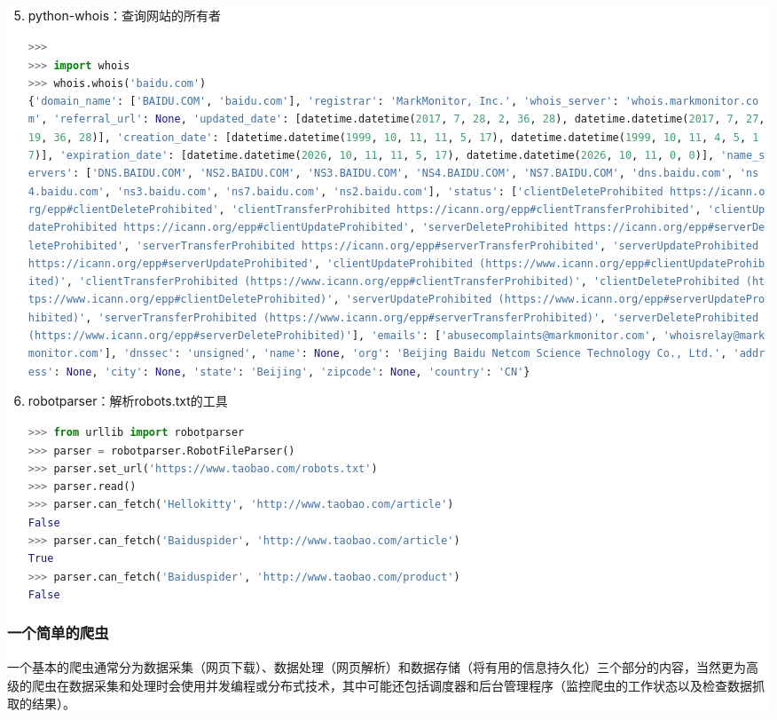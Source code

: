 5. python-whois：查询网站的所有者

   ```Python
   >>>
   >>> import whois
   >>> whois.whois('baidu.com')
   {'domain_name': ['BAIDU.COM', 'baidu.com'], 'registrar': 'MarkMonitor, Inc.', 'whois_server': 'whois.markmonitor.com', 'referral_url': None, 'updated_date': [datetime.datetime(2017, 7, 28, 2, 36, 28), datetime.datetime(2017, 7, 27, 19, 36, 28)], 'creation_date': [datetime.datetime(1999, 10, 11, 11, 5, 17), datetime.datetime(1999, 10, 11, 4, 5, 17)], 'expiration_date': [datetime.datetime(2026, 10, 11, 11, 5, 17), datetime.datetime(2026, 10, 11, 0, 0)], 'name_servers': ['DNS.BAIDU.COM', 'NS2.BAIDU.COM', 'NS3.BAIDU.COM', 'NS4.BAIDU.COM', 'NS7.BAIDU.COM', 'dns.baidu.com', 'ns4.baidu.com', 'ns3.baidu.com', 'ns7.baidu.com', 'ns2.baidu.com'], 'status': ['clientDeleteProhibited https://icann.org/epp#clientDeleteProhibited', 'clientTransferProhibited https://icann.org/epp#clientTransferProhibited', 'clientUpdateProhibited https://icann.org/epp#clientUpdateProhibited', 'serverDeleteProhibited https://icann.org/epp#serverDeleteProhibited', 'serverTransferProhibited https://icann.org/epp#serverTransferProhibited', 'serverUpdateProhibited https://icann.org/epp#serverUpdateProhibited', 'clientUpdateProhibited (https://www.icann.org/epp#clientUpdateProhibited)', 'clientTransferProhibited (https://www.icann.org/epp#clientTransferProhibited)', 'clientDeleteProhibited (https://www.icann.org/epp#clientDeleteProhibited)', 'serverUpdateProhibited (https://www.icann.org/epp#serverUpdateProhibited)', 'serverTransferProhibited (https://www.icann.org/epp#serverTransferProhibited)', 'serverDeleteProhibited (https://www.icann.org/epp#serverDeleteProhibited)'], 'emails': ['abusecomplaints@markmonitor.com', 'whoisrelay@markmonitor.com'], 'dnssec': 'unsigned', 'name': None, 'org': 'Beijing Baidu Netcom Science Technology Co., Ltd.', 'address': None, 'city': None, 'state': 'Beijing', 'zipcode': None, 'country': 'CN'}
   ```

6. robotparser：解析robots.txt的工具

   ```Python
   >>> from urllib import robotparser
   >>> parser = robotparser.RobotFileParser()
   >>> parser.set_url('https://www.taobao.com/robots.txt')
   >>> parser.read()
   >>> parser.can_fetch('Hellokitty', 'http://www.taobao.com/article')
   False
   >>> parser.can_fetch('Baiduspider', 'http://www.taobao.com/article')
   True
   >>> parser.can_fetch('Baiduspider', 'http://www.taobao.com/product')
   False
   ```

### 一个简单的爬虫

一个基本的爬虫通常分为数据采集（网页下载）、数据处理（网页解析）和数据存储（将有用的信息持久化）三个部分的内容，当然更为高级的爬虫在数据采集和处理时会使用并发编程或分布式技术，其中可能还包括调度器和后台管理程序（监控爬虫的工作状态以及检查数据抓取的结果）。
